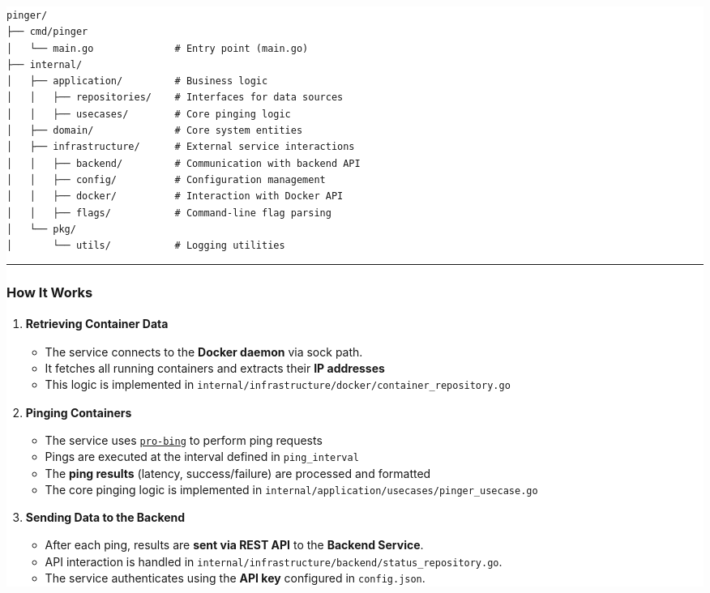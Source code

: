 ```
pinger/
├── cmd/pinger
│   └── main.go              # Entry point (main.go)
├── internal/
│   ├── application/         # Business logic
│   │   ├── repositories/    # Interfaces for data sources
│   │   ├── usecases/        # Core pinging logic
│   ├── domain/              # Core system entities
│   ├── infrastructure/      # External service interactions
│   │   ├── backend/         # Communication with backend API
│   │   ├── config/          # Configuration management
│   │   ├── docker/          # Interaction with Docker API
│   │   ├── flags/           # Command-line flag parsing
│   └── pkg/
│       └── utils/           # Logging utilities
```

---

### **How It Works**  

1. **Retrieving Container Data**  
   - The service connects to the **Docker daemon** via sock path.
   - It fetches all running containers and extracts their **IP addresses**
   - This logic is implemented in `internal/infrastructure/docker/container_repository.go`

2. **Pinging Containers**  
   - The service uses [`pro-bing`](https://github.com/prometheus-community/pro-bing) to perform ping requests 
   - Pings are executed at the interval defined in `ping_interval`
   - The **ping results** (latency, success/failure) are processed and formatted
   - The core pinging logic is implemented in `internal/application/usecases/pinger_usecase.go`

3. **Sending Data to the Backend**  
   - After each ping, results are **sent via REST API** to the **Backend Service**.  
   - API interaction is handled in `internal/infrastructure/backend/status_repository.go`.  
   - The service authenticates using the **API key** configured in `config.json`.  

